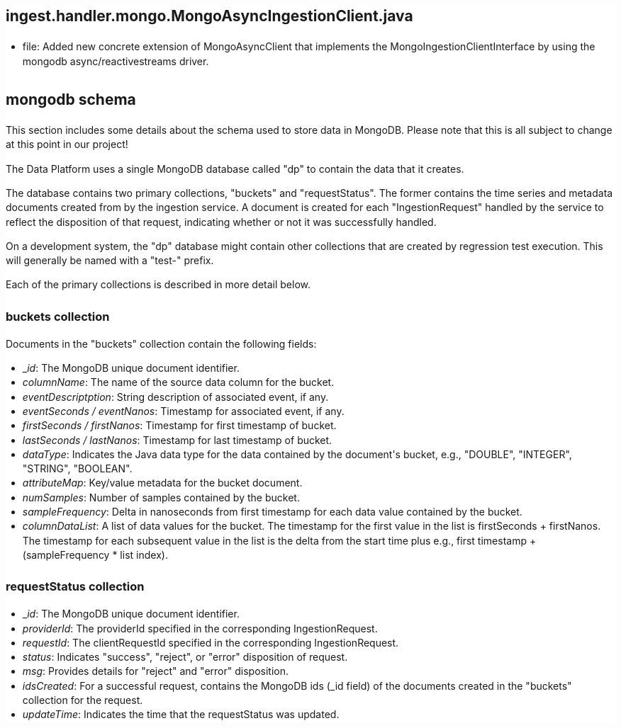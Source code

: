 ## ingest.handler.mongo.MongoAsyncIngestionClient.java
- file: Added new concrete extension of MongoAsyncClient that implements the MongoIngestionClientInterface by using the mongodb async/reactivestreams driver.

## mongodb schema

This section includes some details about the schema used to store data in MongoDB.  Please note that this is all subject to change at this point in our project!

The Data Platform uses a single MongoDB database called "dp" to contain the data that it creates.

The database contains two primary collections, "buckets" and "requestStatus".  The former contains the time series and metadata documents created from by the ingestion service.  A document is created for each "IngestionRequest" handled by the service to reflect the disposition of that request, indicating whether or not it was successfully handled.

On a development system, the "dp" database might contain other collections that are created by regression test execution.  This will generally be named with a "test-" prefix.

Each of the primary collections is described in more detail below.

### buckets collection

Documents in the "buckets" collection contain the following fields:

- __id_: The MongoDB unique document identifier.
- _columnName_: The name of the source data column for the bucket.
- _eventDescriptption_: String description of associated event, if any.
- _eventSeconds / eventNanos_: Timestamp for associated event, if any.
- _firstSeconds / firstNanos_: Timestamp for first timestamp of bucket.
- _lastSeconds / lastNanos_: Timestamp for last timestamp of bucket.
- _dataType_: Indicates the Java data type for the data contained by the document's bucket, e.g., "DOUBLE", "INTEGER", "STRING", "BOOLEAN".
- _attributeMap_: Key/value metadata for the bucket document.
- _numSamples_: Number of samples contained by the bucket.
- _sampleFrequency_: Delta in nanoseconds from first timestamp for each data value contained by the bucket.
- _columnDataList_: A list of data values for the bucket.  The timestamp for the first value in the list is firstSeconds + firstNanos.  The timestamp for each subsequent value in the list is the delta from the start time plus e.g., first timestamp + (sampleFrequency * list index).

### requestStatus collection

- __id_: The MongoDB unique document identifier.
- _providerId_: The providerId specified in the corresponding IngestionRequest.
- _requestId_: The clientRequestId specified in the corresponding IngestionRequest.
- _status_: Indicates "success", "reject", or "error" disposition of request.
- _msg_: Provides details for "reject" and "error" disposition.
- _idsCreated_: For a successful request, contains the MongoDB ids (_id field) of the documents created in the "buckets" collection for the request.
- _updateTime_: Indicates the time that the requestStatus was updated.
